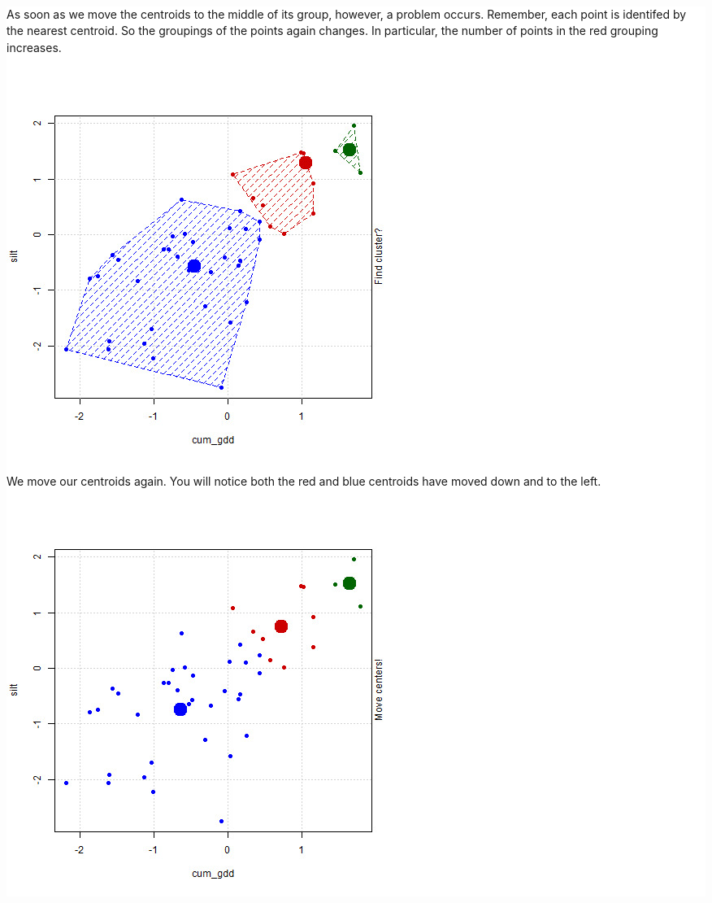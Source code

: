As soon as we move the centroids to the middle of its group, however, a problem occurs.  Remember, each point is identifed by the nearest centroid.  So the groupings of the points again changes.  In particular, the number of points in the red grouping increases.

![](data-unit-13/cluster_frames/frame_03_delay-1s.jpg)

We move our centroids again.  You will notice both the red and blue centroids have moved down and to the left.

![](data-unit-13/cluster_frames/frame_04_delay-1s.jpg)
